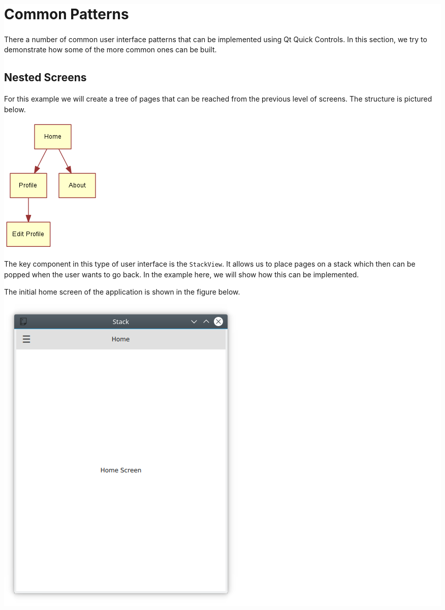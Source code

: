 # Common Patterns

There a number of common user interface patterns that can be implemented using Qt Quick Controls. In this section, we try to demonstrate how some of the more common ones can be built.

## Nested Screens

For this example we will create a tree of pages that can be reached from the previous level of screens. The structure is pictured below.

![](./assets/nested-screens.png)

The key component in this type of user interface is the `StackView`. It allows us to place pages on a stack which then can be popped when the user wants to go back. In the example here, we will show how this can be implemented.

The initial home screen of the application is shown in the figure below.

![](./assets/interface-stack-home.png)

